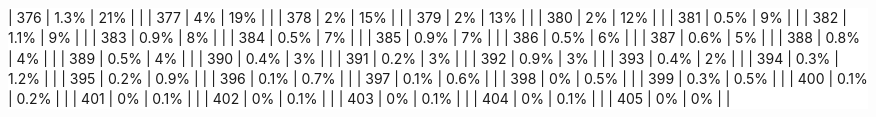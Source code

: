 | 376 | 1.3% | 21% |  |
| 377 | 4% | 19% |  |
| 378 | 2% | 15% |  |
| 379 | 2% | 13% |  |
| 380 | 2% | 12% |  |
| 381 | 0.5% | 9% |  |
| 382 | 1.1% | 9% |  |
| 383 | 0.9% | 8% |  |
| 384 | 0.5% | 7% |  |
| 385 | 0.9% | 7% |  |
| 386 | 0.5% | 6% |  |
| 387 | 0.6% | 5% |  |
| 388 | 0.8% | 4% |  |
| 389 | 0.5% | 4% |  |
| 390 | 0.4% | 3% |  |
| 391 | 0.2% | 3% |  |
| 392 | 0.9% | 3% |  |
| 393 | 0.4% | 2% |  |
| 394 | 0.3% | 1.2% |  |
| 395 | 0.2% | 0.9% |  |
| 396 | 0.1% | 0.7% |  |
| 397 | 0.1% | 0.6% |  |
| 398 | 0% | 0.5% |  |
| 399 | 0.3% | 0.5% |  |
| 400 | 0.1% | 0.2% |  |
| 401 | 0% | 0.1% |  |
| 402 | 0% | 0.1% |  |
| 403 | 0% | 0.1% |  |
| 404 | 0% | 0.1% |  |
| 405 | 0% | 0% |  |
